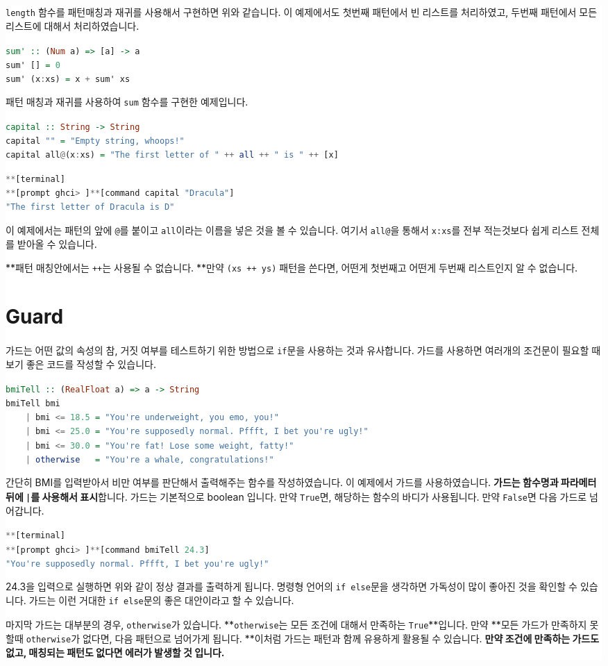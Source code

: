 `length` 함수를 패턴매칭과 재귀를 사용해서 구현하면 위와 같습니다. 이 예제에서도 첫번째 패턴에서 빈 리스트를 처리하였고, 두번째 패턴에서 모든 리스트에 대해서 처리하였습니다.

```haskell
sum' :: (Num a) => [a] -> a
sum' [] = 0
sum' (x:xs) = x + sum' xs
```

패턴 매칭과 재귀를 사용하여 `sum` 함수를 구현한 예제입니다.

```haskell
capital :: String -> String
capital "" = "Empty string, whoops!"
capital all@(x:xs) = "The first letter of " ++ all ++ " is " ++ [x]
```

```haskell
**[terminal]
**[prompt ghci> ]**[command capital "Dracula"]
"The first letter of Dracula is D"
```

이 예제에서는 패턴의 앞에 `@`를 붙이고 `all`이라는 이름을 넣은 것을 볼 수 있습니다. 여기서 `all@`을 통해서 `x:xs`를 전부 적는것보다 쉽게 리스트 전체를 받아올 수 있습니다.

**패턴 매칭안에서는 `++`는 사용될 수 없습니다. **만약 `(xs ++ ys)` 패턴을 쓴다면, 어떤게 첫번째고 어떤게 두번째 리스트인지 알 수 없습니다.

# Guard

가드는 어떤 값의 속성의 참, 거짓 여부를 테스트하기 위한 방법으로 `if`문을 사용하는 것과 유사합니다. 가드를 사용하면 여러개의 조건문이 필요할 때 보기 좋은 코드를 작성할 수 있습니다.

```haskell
bmiTell :: (RealFloat a) => a -> String
bmiTell bmi
    | bmi <= 18.5 = "You're underweight, you emo, you!"
    | bmi <= 25.0 = "You're supposedly normal. Pffft, I bet you're ugly!"
    | bmi <= 30.0 = "You're fat! Lose some weight, fatty!"
    | otherwise   = "You're a whale, congratulations!"
```

간단히 BMI를 입력받아서 비만 여부를 판단해서 출력해주는 함수를 작성하였습니다. 이 예제에서 가드를 사용하였습니다. **가드는 함수명과 파라메터 뒤에 `|`를 사용해서 표시**합니다. 가드는 기본적으로 boolean 입니다. 만약 `True`면, 해당하는 함수의 바디가 사용됩니다. 만약 `False`면 다음 가드로 넘어갑니다.

```haskell
**[terminal]
**[prompt ghci> ]**[command bmiTell 24.3]
"You're supposedly normal. Pffft, I bet you're ugly!"
```

24.3을 입력으로 실행하면 위와 같이 정상 결과를 출력하게 됩니다. 명령형 언어의 `if else`문을 생각하면 가독성이 많이 좋아진 것을 확인할 수 있습니다. 가드는 이런 거대한 `if else`문의 좋은 대안이라고 할 수 있습니다.

마지막 가드는 대부분의 경우, `otherwise`가 있습니다. **`otherwise`는 모든 조건에 대해서 만족하는 `True`**입니다. 만약 **모든 가드가 만족하지 못할때 `otherwise`가 없다면, 다음 패턴으로 넘어가게 됩니다. **이처럼 가드는 패턴과 함께 유용하게 활용될 수 있습니다. **만약 조건에 만족하는 가드도 없고, 매칭되는 패턴도 없다면 에러가 발생할 것 입니다.**
